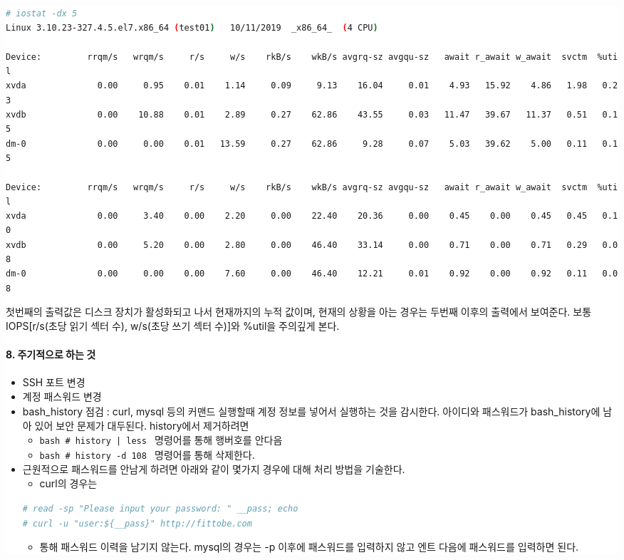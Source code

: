 ```bash
# iostat -dx 5
Linux 3.10.23-327.4.5.el7.x86_64 (test01)   10/11/2019  _x86_64_  (4 CPU)

Device:         rrqm/s   wrqm/s     r/s     w/s    rkB/s    wkB/s avgrq-sz avgqu-sz   await r_await w_await  svctm  %util
xvda              0.00     0.95    0.01    1.14     0.09     9.13    16.04     0.01    4.93   15.92    4.86   1.98   0.23
xvdb              0.00    10.88    0.01    2.89     0.27    62.86    43.55     0.03   11.47   39.67   11.37   0.51   0.15
dm-0              0.00     0.00    0.01   13.59     0.27    62.86     9.28     0.07    5.03   39.62    5.00   0.11   0.15

Device:         rrqm/s   wrqm/s     r/s     w/s    rkB/s    wkB/s avgrq-sz avgqu-sz   await r_await w_await  svctm  %util
xvda              0.00     3.40    0.00    2.20     0.00    22.40    20.36     0.00    0.45    0.00    0.45   0.45   0.10
xvdb              0.00     5.20    0.00    2.80     0.00    46.40    33.14     0.00    0.71    0.00    0.71   0.29   0.08
dm-0              0.00     0.00    0.00    7.60     0.00    46.40    12.21     0.01    0.92    0.00    0.92   0.11   0.08
```

첫번째의 출력값은 디스크 장치가 활성화되고 나서 현재까지의 누적 값이며, 현재의 상황을 아는 경우는 두번째 이후의 출력에서 보여준다. 보통 IOPS[r/s(초당 읽기 섹터 수), w/s(초당 쓰기 섹터 수)]와 %util을 주의깊게 본다.

#### 8. 주기적으로 하는 것

- SSH 포트 변경
- 계정 패스워드 변경
- bash_history 점검 : curl, mysql 등의 커맨드 실행할때 계정 정보를 넣어서 실행하는 것을 감시한다. 아이디와 패스워드가 bash_history에 남아 있어 보안 문제가 대두된다. history에서 제거하려면
  * ```bash # history | less ``` 명령어를 통해 행버호를 안다음
  * ```bash # history -d 108 ``` 명령어를 통해 삭제한다.
- 근원적으로 패스워드를 안남게 하려면 아래와 같이 몇가지 경우에 대해 처리 방법을 기술한다.
  * curl의 경우는
  ```bash
  # read -sp "Please input your password: " __pass; echo
  # curl -u "user:${__pass}" http://fittobe.com
  ```
  * 통해 패스워드 이력을 남기지 않는다. mysql의 경우는 -p 이후에 패스워드를 입력하지 않고 엔트 다음에 패스워드를 입력하면 된다.
